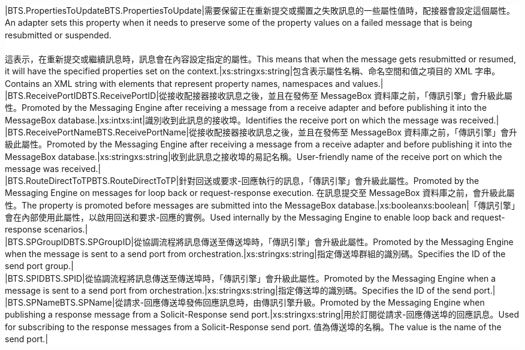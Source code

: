 |<span data-ttu-id="8df5b-242">BTS.PropertiesToUpdate</span><span class="sxs-lookup"><span data-stu-id="8df5b-242">BTS.PropertiesToUpdate</span></span>|<span data-ttu-id="8df5b-243">需要保留正在重新提交或擱置之失敗訊息的一些屬性值時，配接器會設定這個屬性。</span><span class="sxs-lookup"><span data-stu-id="8df5b-243">An adapter sets this property when it needs to preserve some of the property values on a failed message that is being resubmitted or suspended.</span></span><br /><br /> <span data-ttu-id="8df5b-244">這表示，在重新提交或繼續訊息時，訊息會在內容設定指定的屬性。</span><span class="sxs-lookup"><span data-stu-id="8df5b-244">This means that when the message gets resubmitted or resumed, it will have the specified properties set on the context.</span></span>|<span data-ttu-id="8df5b-245">xs:string</span><span class="sxs-lookup"><span data-stu-id="8df5b-245">xs:string</span></span>|<span data-ttu-id="8df5b-246">包含表示屬性名稱、命名空間和值之項目的 XML 字串。</span><span class="sxs-lookup"><span data-stu-id="8df5b-246">Contains an XML string with elements that represent property names, namespaces and values.</span></span>|  
|<span data-ttu-id="8df5b-247">BTS.ReceivePortID</span><span class="sxs-lookup"><span data-stu-id="8df5b-247">BTS.ReceivePortID</span></span>|<span data-ttu-id="8df5b-248">從接收配接器接收訊息之後，並且在發佈至 MessageBox 資料庫之前，「傳訊引擎」會升級此屬性。</span><span class="sxs-lookup"><span data-stu-id="8df5b-248">Promoted by the Messaging Engine after receiving a message from a receive adapter and before publishing it into the MessageBox database.</span></span>|<span data-ttu-id="8df5b-249">xs:int</span><span class="sxs-lookup"><span data-stu-id="8df5b-249">xs:int</span></span>|<span data-ttu-id="8df5b-250">識別收到此訊息的接收埠。</span><span class="sxs-lookup"><span data-stu-id="8df5b-250">Identifies the receive port on which the message was received.</span></span>|  
|<span data-ttu-id="8df5b-251">BTS.ReceivePortName</span><span class="sxs-lookup"><span data-stu-id="8df5b-251">BTS.ReceivePortName</span></span>|<span data-ttu-id="8df5b-252">從接收配接器接收訊息之後，並且在發佈至 MessageBox 資料庫之前，「傳訊引擎」會升級此屬性。</span><span class="sxs-lookup"><span data-stu-id="8df5b-252">Promoted by the Messaging Engine after receiving a message from a receive adapter and before publishing it into the MessageBox database.</span></span>|<span data-ttu-id="8df5b-253">xs:string</span><span class="sxs-lookup"><span data-stu-id="8df5b-253">xs:string</span></span>|<span data-ttu-id="8df5b-254">收到此訊息之接收埠的易記名稱。</span><span class="sxs-lookup"><span data-stu-id="8df5b-254">User-friendly name of the receive port on which the message was received.</span></span>|  
|<span data-ttu-id="8df5b-255">BTS.RouteDirectToTP</span><span class="sxs-lookup"><span data-stu-id="8df5b-255">BTS.RouteDirectToTP</span></span>|<span data-ttu-id="8df5b-256">針對回送或要求-回應執行的訊息，「傳訊引擎」會升級此屬性。</span><span class="sxs-lookup"><span data-stu-id="8df5b-256">Promoted by the Messaging Engine on messages for loop back or request-response execution.</span></span> <span data-ttu-id="8df5b-257">在訊息提交至 MessageBox 資料庫之前，會升級此屬性。</span><span class="sxs-lookup"><span data-stu-id="8df5b-257">The property is promoted before messages are submitted into the MessageBox database.</span></span>|<span data-ttu-id="8df5b-258">xs:boolean</span><span class="sxs-lookup"><span data-stu-id="8df5b-258">xs:boolean</span></span>|<span data-ttu-id="8df5b-259">「傳訊引擎」會在內部使用此屬性，以啟用回送和要求-回應的實例。</span><span class="sxs-lookup"><span data-stu-id="8df5b-259">Used internally by the Messaging Engine to enable loop back and request-response scenarios.</span></span>|  
|<span data-ttu-id="8df5b-260">BTS.SPGroupID</span><span class="sxs-lookup"><span data-stu-id="8df5b-260">BTS.SPGroupID</span></span>|<span data-ttu-id="8df5b-261">從協調流程將訊息傳送至傳送埠時，「傳訊引擎」會升級此屬性。</span><span class="sxs-lookup"><span data-stu-id="8df5b-261">Promoted by the Messaging Engine when the message is sent to a send port from orchestration.</span></span>|<span data-ttu-id="8df5b-262">xs:string</span><span class="sxs-lookup"><span data-stu-id="8df5b-262">xs:string</span></span>|<span data-ttu-id="8df5b-263">指定傳送埠群組的識別碼。</span><span class="sxs-lookup"><span data-stu-id="8df5b-263">Specifies the ID of the send port group.</span></span>|  
|<span data-ttu-id="8df5b-264">BTS.SPID</span><span class="sxs-lookup"><span data-stu-id="8df5b-264">BTS.SPID</span></span>|<span data-ttu-id="8df5b-265">從協調流程將訊息傳送至傳送埠時，「傳訊引擎」會升級此屬性。</span><span class="sxs-lookup"><span data-stu-id="8df5b-265">Promoted by the Messaging Engine when a message is sent to a send port from orchestration.</span></span>|<span data-ttu-id="8df5b-266">xs:string</span><span class="sxs-lookup"><span data-stu-id="8df5b-266">xs:string</span></span>|<span data-ttu-id="8df5b-267">指定傳送埠的識別碼。</span><span class="sxs-lookup"><span data-stu-id="8df5b-267">Specifies the ID of the send port.</span></span>|  
|<span data-ttu-id="8df5b-268">BTS.SPName</span><span class="sxs-lookup"><span data-stu-id="8df5b-268">BTS.SPName</span></span>|<span data-ttu-id="8df5b-269">從請求-回應傳送埠發佈回應訊息時，由傳訊引擎升級。</span><span class="sxs-lookup"><span data-stu-id="8df5b-269">Promoted by the Messaging Engine when publishing a response message from a Solicit-Response send port.</span></span>|<span data-ttu-id="8df5b-270">xs:string</span><span class="sxs-lookup"><span data-stu-id="8df5b-270">xs:string</span></span>|<span data-ttu-id="8df5b-271">用於訂閱從請求-回應傳送埠的回應訊息。</span><span class="sxs-lookup"><span data-stu-id="8df5b-271">Used for subscribing to the response messages from a Solicit-Response send port.</span></span> <span data-ttu-id="8df5b-272">值為傳送埠的名稱。</span><span class="sxs-lookup"><span data-stu-id="8df5b-272">The value is the name of the send port.</span></span>|  